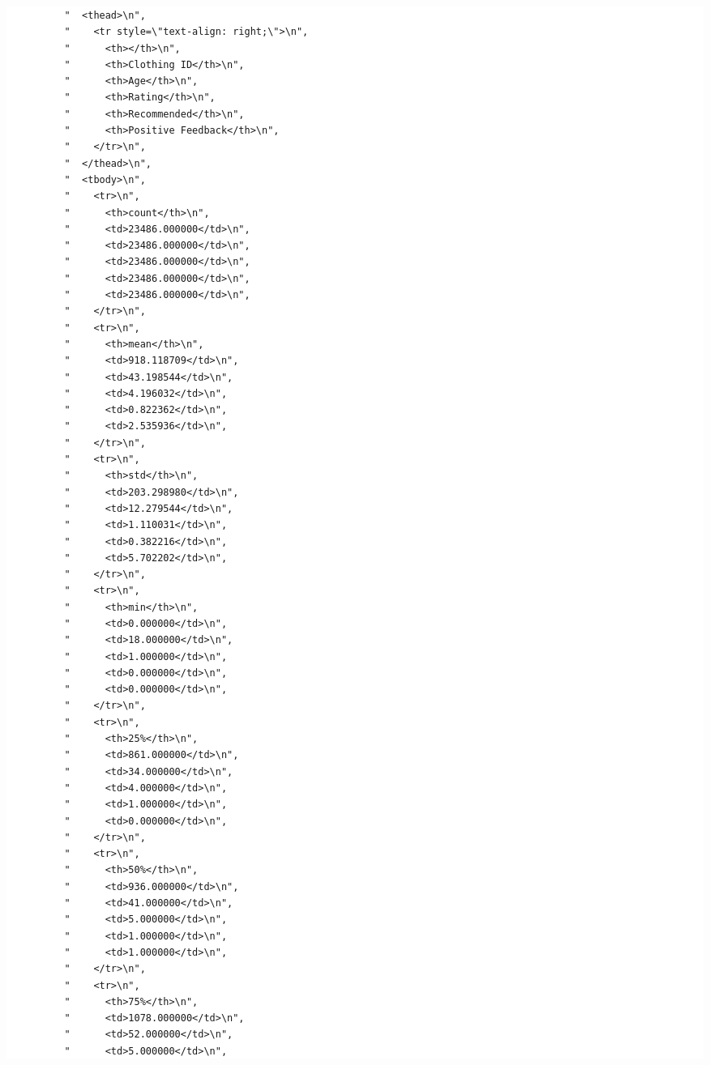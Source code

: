               "  <thead>\n",
              "    <tr style=\"text-align: right;\">\n",
              "      <th></th>\n",
              "      <th>Clothing ID</th>\n",
              "      <th>Age</th>\n",
              "      <th>Rating</th>\n",
              "      <th>Recommended</th>\n",
              "      <th>Positive Feedback</th>\n",
              "    </tr>\n",
              "  </thead>\n",
              "  <tbody>\n",
              "    <tr>\n",
              "      <th>count</th>\n",
              "      <td>23486.000000</td>\n",
              "      <td>23486.000000</td>\n",
              "      <td>23486.000000</td>\n",
              "      <td>23486.000000</td>\n",
              "      <td>23486.000000</td>\n",
              "    </tr>\n",
              "    <tr>\n",
              "      <th>mean</th>\n",
              "      <td>918.118709</td>\n",
              "      <td>43.198544</td>\n",
              "      <td>4.196032</td>\n",
              "      <td>0.822362</td>\n",
              "      <td>2.535936</td>\n",
              "    </tr>\n",
              "    <tr>\n",
              "      <th>std</th>\n",
              "      <td>203.298980</td>\n",
              "      <td>12.279544</td>\n",
              "      <td>1.110031</td>\n",
              "      <td>0.382216</td>\n",
              "      <td>5.702202</td>\n",
              "    </tr>\n",
              "    <tr>\n",
              "      <th>min</th>\n",
              "      <td>0.000000</td>\n",
              "      <td>18.000000</td>\n",
              "      <td>1.000000</td>\n",
              "      <td>0.000000</td>\n",
              "      <td>0.000000</td>\n",
              "    </tr>\n",
              "    <tr>\n",
              "      <th>25%</th>\n",
              "      <td>861.000000</td>\n",
              "      <td>34.000000</td>\n",
              "      <td>4.000000</td>\n",
              "      <td>1.000000</td>\n",
              "      <td>0.000000</td>\n",
              "    </tr>\n",
              "    <tr>\n",
              "      <th>50%</th>\n",
              "      <td>936.000000</td>\n",
              "      <td>41.000000</td>\n",
              "      <td>5.000000</td>\n",
              "      <td>1.000000</td>\n",
              "      <td>1.000000</td>\n",
              "    </tr>\n",
              "    <tr>\n",
              "      <th>75%</th>\n",
              "      <td>1078.000000</td>\n",
              "      <td>52.000000</td>\n",
              "      <td>5.000000</td>\n",